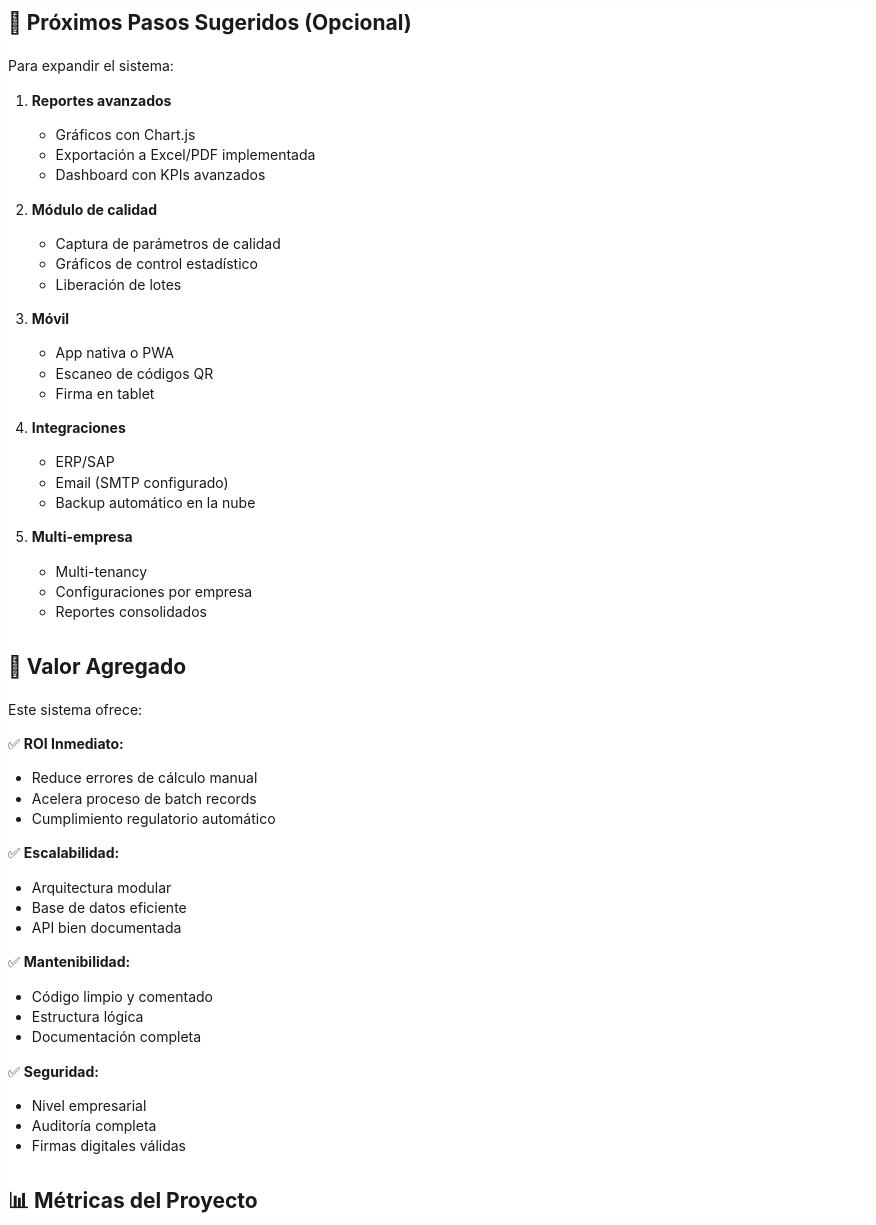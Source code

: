 ## 🚀 Próximos Pasos Sugeridos (Opcional)

Para expandir el sistema:

1. **Reportes avanzados**
   - Gráficos con Chart.js
   - Exportación a Excel/PDF implementada
   - Dashboard con KPIs avanzados

2. **Módulo de calidad**
   - Captura de parámetros de calidad
   - Gráficos de control estadístico
   - Liberación de lotes

3. **Móvil**
   - App nativa o PWA
   - Escaneo de códigos QR
   - Firma en tablet

4. **Integraciones**
   - ERP/SAP
   - Email (SMTP configurado)
   - Backup automático en la nube

5. **Multi-empresa**
   - Multi-tenancy
   - Configuraciones por empresa
   - Reportes consolidados

## 💎 Valor Agregado

Este sistema ofrece:

✅ **ROI Inmediato:**
- Reduce errores de cálculo manual
- Acelera proceso de batch records
- Cumplimiento regulatorio automático

✅ **Escalabilidad:**
- Arquitectura modular
- Base de datos eficiente
- API bien documentada

✅ **Mantenibilidad:**
- Código limpio y comentado
- Estructura lógica
- Documentación completa

✅ **Seguridad:**
- Nivel empresarial
- Auditoría completa
- Firmas digitales válidas

## 📊 Métricas del Proyecto

